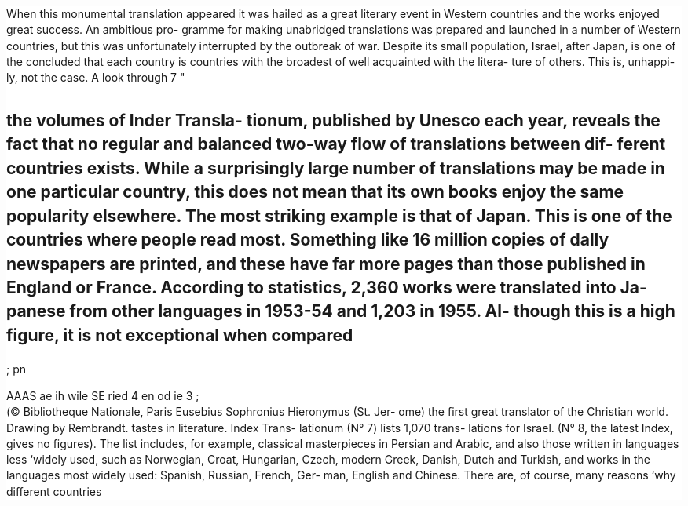 When this monumental translation appeared it was 
hailed as a great literary event in Western countries and 
the works enjoyed great success. An ambitious pro- 
gramme for making unabridged translations was prepared 
and launched in a number of Western countries, but this 
was unfortunately interrupted by the outbreak of war. 
Despite its small population, 
Israel, after Japan, is one of the 
concluded that each country is countries with the broadest of 
well acquainted with the litera- 
ture of others. This is, unhappi- 
ly, not the case. A look through 7 
" 
   
the volumes of Inder Transla- 
tionum, published by Unesco 
each year, reveals the fact that 
no regular and balanced two-way 
flow of translations between dif- 
ferent countries exists. While a 
surprisingly large number of 
translations may be made in one 
particular country, this does not 
mean that its own books enjoy 
the same popularity elsewhere. 
The most striking example is 
that of Japan. This is one of the 
countries where people read 
most. Something like 16 million 
copies of dally newspapers are 
printed, and these have far more 
pages than those published in 
England or France. 
According to statistics, 2,360 
works were translated into Ja- 
panese from other languages in 
1953-54 and 1,203 in 1955. Al- 
though this is a high figure, it is 
not exceptional when compared 
- 
; pn 
  
AAAS ae ih wile 
SE ried 4 en od ie 3 ;    
(© Bibliotheque Nationale, Paris 
Eusebius Sophronius Hieronymus (St. Jer- 
ome) the first great translator of the 
Christian world. Drawing by Rembrandt. 
tastes in literature. Index Trans- 
lationum (N° 7) lists 1,070 trans- 
lations for Israel. (N° 8, the latest 
Index, gives no figures). The list 
includes, for example, classical 
masterpieces in Persian and 
Arabic, and also those written in 
languages less ‘widely used, such 
as Norwegian, Croat, Hungarian, 
Czech, modern Greek, Danish, 
Dutch and Turkish, and works in 
the languages most widely used: 
Spanish, Russian, French, Ger- 
man, English and Chinese. 
There are, of course, many 
reasons ‘why different countries 